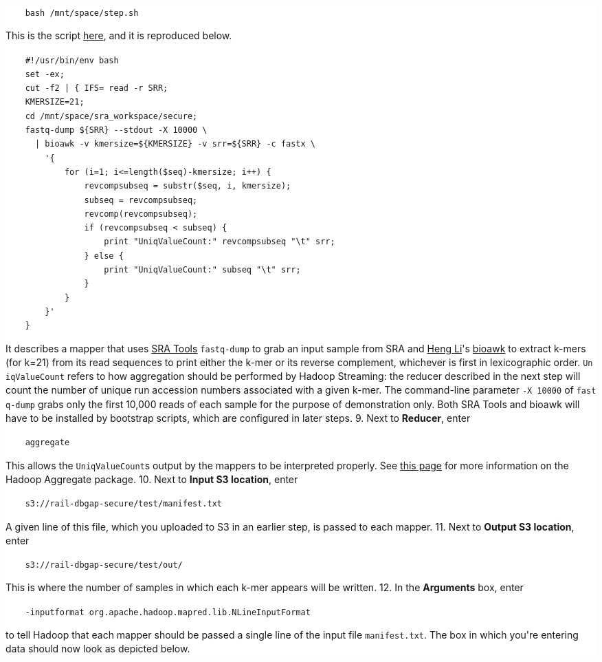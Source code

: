         bash /mnt/space/step.sh 
This is the script [here](https://github.com/nellore/rail-dbgap/blob/master/step.sh), and it is reproduced below.

        #!/usr/bin/env bash
        set -ex;
        cut -f2 | { IFS= read -r SRR;
        KMERSIZE=21;
        cd /mnt/space/sra_workspace/secure;
        fastq-dump ${SRR} --stdout -X 10000 \
          | bioawk -v kmersize=${KMERSIZE} -v srr=${SRR} -c fastx \
            '{
                for (i=1; i<=length($seq)-kmersize; i++) {
                    revcompsubseq = substr($seq, i, kmersize);
                    subseq = revcompsubseq;
                    revcomp(revcompsubseq);
                    if (revcompsubseq < subseq) {
                        print "UniqValueCount:" revcompsubseq "\t" srr;
                    } else {
                        print "UniqValueCount:" subseq "\t" srr;
                    }
                }
            }'
        }
It describes a mapper that uses [SRA Tools](https://github.com/ncbi/sra-tools) `fastq-dump` to grab an input sample from SRA and [Heng Li](http://lh3lh3.users.sourceforge.net/)'s [bioawk](https://github.com/lh3/bioawk) to extract k-mers (for k=21) from its read sequences to print either the k-mer or its reverse complement, whichever is first in lexicographic order. `UniqValueCount` refers to how aggregation should be performed by Hadoop Streaming: the reducer described in the next step will count the number of unique run accession numbers associated with a given k-mer. The command-line parameter `-X 10000` of `fastq-dump` grabs only the first 10,000 reads of each sample for the purpose of demonstration only. Both SRA Tools and bioawk will have to be installed by bootstrap scripts, which are configured in later steps.
9. Next to **Reducer**, enter

        aggregate
This allows the `UniqValueCount`s output by the mappers to be interpreted properly. See [this page](https://hadoop.apache.org/docs/r1.2.1/streaming.html#Hadoop+Aggregate+Package) for more information on the Hadoop Aggregate package.
10. Next to **Input S3 location**, enter

        s3://rail-dbgap-secure/test/manifest.txt
A given line of this file, which you uploaded to S3 in an earlier step, is passed to each mapper.
11. Next to **Output S3 location**, enter

        s3://rail-dbgap-secure/test/out/
This is where the number of samples in which each k-mer appears will be written.
12. In the **Arguments** box, enter

        -inputformat org.apache.hadoop.mapred.lib.NLineInputFormat
to tell Hadoop that each mapper should be passed a single line of the input file `manifest.txt`. The box in which you're entering data should now look as depicted below.